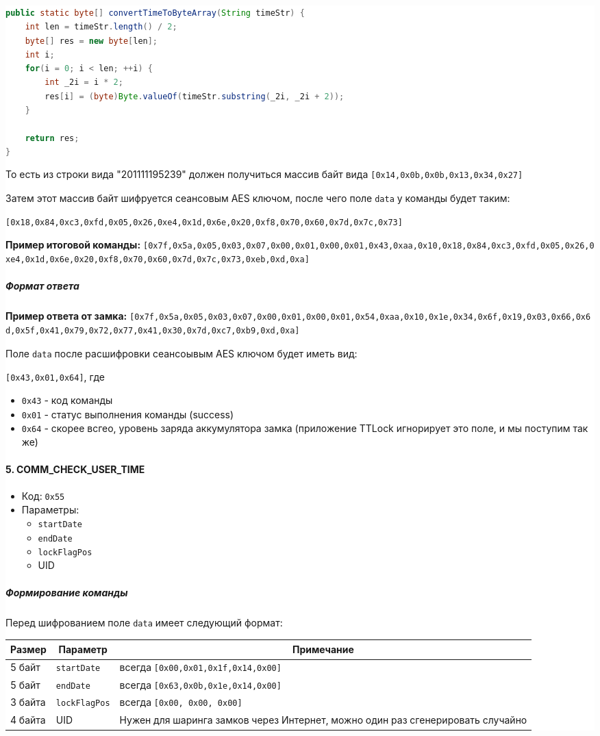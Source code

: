 ```java
public static byte[] convertTimeToByteArray(String timeStr) {
    int len = timeStr.length() / 2;
    byte[] res = new byte[len];
    int i;
    for(i = 0; i < len; ++i) {
        int _2i = i * 2;
        res[i] = (byte)Byte.valueOf(timeStr.substring(_2i, _2i + 2));
    }

    return res;
}
```

То есть из строки вида "201111195239" должен получиться массив байт вида `[0x14,0x0b,0x0b,0x13,0x34,0x27]`

Затем этот массив байт шифруется сеансовым AES ключом, после чего поле `data` у команды будет таким:

`[0x18,0x84,0xc3,0xfd,0x05,0x26,0xe4,0x1d,0x6e,0x20,0xf8,0x70,0x60,0x7d,0x7c,0x73]`

**Пример итоговой команды:**
`[0x7f,0x5a,0x05,0x03,0x07,0x00,0x01,0x00,0x01,0x43,0xaa,0x10,0x18,0x84,0xc3,0xfd,0x05,0x26,0xe4,0x1d,0x6e,0x20,0xf8,0x70,0x60,0x7d,0x7c,0x73,0xeb,0xd,0xa]`

##### Формат ответа

**Пример ответа от замка:**
`[0x7f,0x5a,0x05,0x03,0x07,0x00,0x01,0x00,0x01,0x54,0xaa,0x10,0x1e,0x34,0x6f,0x19,0x03,0x66,0x6d,0x5f,0x41,0x79,0x72,0x77,0x41,0x30,0x7d,0xc7,0xb9,0xd,0xa]`

Поле `data` после расшифровки сеансоывым AES ключом будет иметь вид:

`[0x43,0x01,0x64]`, где

* `0x43` - код команды
* `0x01` - статус выполнения команды (success)
* `0x64` - скорее всгео, уровень заряда аккумулятора замка (приложение TTLock игнорирует это поле, и мы поступим так же)

#### 5. COMM_CHECK_USER_TIME

* Код: `0x55`
* Параметры:
  - `startDate`
  - `endDate`
  - `lockFlagPos`
  - UID

##### Формирование команды

Перед шифрованием поле `data` имеет следующий формат:

|Размер|Параметр|Примечание|
|-|-|-|
|5 байт|`startDate`|всегда `[0x00,0x01,0x1f,0x14,0x00]`|
|5 байт|`endDate`|всегда `[0x63,0x0b,0x1e,0x14,0x00]`|
|3 байта|`lockFlagPos`|всегда `[0x00, 0x00, 0x00]`|
|4 байта|UID|Нужен для шаринга замков через Интернет, можно один раз сгенерировать случайно|
